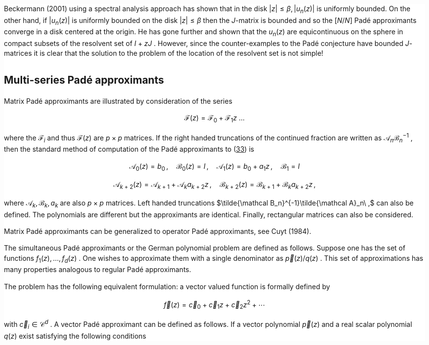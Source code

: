   
Beckermann (2001) using a spectral analysis approach has shown that in the disk $|z|\leq \beta , |u_n(z)|$ is uniformly bounded. On the other hand, if $|u_n(z)|$ is uniformly bounded on the disk $|z|\leq \beta$ then the $J$\-matrix is bounded and so the $[N/N]$ Padé approximants converge in a disk centered at the origin. He has gone further and shown that the $u_n(z)$ are equicontinuous on the sphere in compact subsets of the resolvent set of $I+zJ\ .$ However, since the counter-examples to the Padé conjecture have bounded $J$\-matrices it is clear that the solution to the problem of the location of the resolvent set is not simple!

## **Multi-series Padé approximants**

Matrix Padé approximants are illustrated by consideration of the series

$$
\tag{47}
\mathcal F(z)= \mathcal F_0  + \mathcal F_1 z\ \dots
$$

where the $\mathcal F_i$ and thus $\mathcal F(z)$ are $p\times p$ matrices. If the right handed truncations of the continued fraction are written as $\mathcal A_n\mathcal B_n^{-1}\ ,$ then the standard method of computation of the Padé approximants to ([33](http://www.scholarpedia.org/article/Pad%C3%A9_approximant#Eq-33)) is

$$
\tag{48}
\mathcal A_0(z)=b_0\,, \quad \mathcal B_0(z) =I\,, \quad \mathcal A_1(z) = b_0+a_1z\,,\quad\mathcal B_1= I
$$

$$
\tag{49}
\mathcal A_{k+2}(z)=\mathcal A_{k+1}+\mathcal A_{k}a_{k+2}z\,,\quad \mathcal B_{k+2}(z)=\mathcal B_{k+1}+\mathcal B_{k}a_{k+2}z\,,
$$

where $\mathcal A_k,\mathcal B_k,  a_k$ are also $p\times p$ matrices. Left handed truncations $\tilde{\mathcal B_n}^{-1}\tilde{\mathcal A}_n\ ,$ can also be defined. The polynomials are different but the approximants are identical. Finally, rectangular matrices can also be considered.

Matrix Padé approximants can be generalized to operator Padé approximants, see Cuyt (1984).

The simultaneous Padé approximants or the German polynomial problem are defined as follows. Suppose one has the set of functions $f_1(z), \dots,
f_d(z)\ .$ One wishes to approximate them with a single denominator as $\vec p(z)/q(z)\ .$ This set of approximations has many properties analogous to regular Padé approximants.

The problem has the following equivalent formulation: a vector valued function is formally defined by

$$
\tag{50}
\vec f(z) =\vec c_0+\vec c_1z+\vec c_2z^2+\cdots
$$

  
with $\vec c_i\in \mathcal C^d\ .$ A vector Padé approximant can be defined as follows. If a vector polynomial $\vec p(z)$ and a real scalar polynomial $q(z)$ exist satisfying the following conditions
